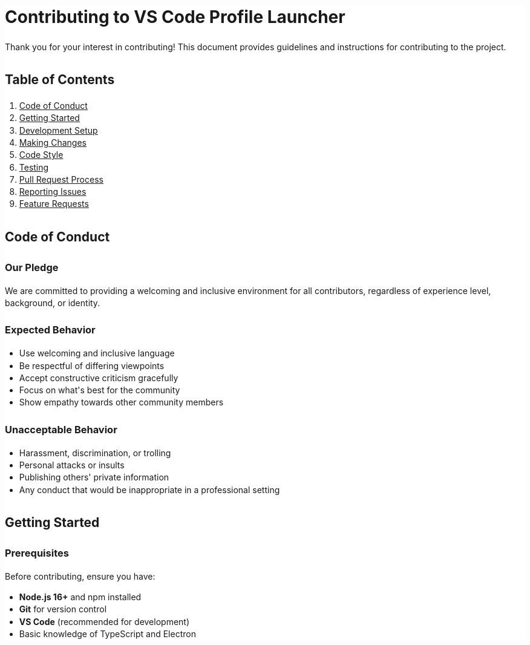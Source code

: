 # Contributing to VS Code Profile Launcher

Thank you for your interest in contributing! This document provides guidelines and instructions for contributing to the project.

## Table of Contents

1. [Code of Conduct](#code-of-conduct)
2. [Getting Started](#getting-started)
3. [Development Setup](#development-setup)
4. [Making Changes](#making-changes)
5. [Code Style](#code-style)
6. [Testing](#testing)
7. [Pull Request Process](#pull-request-process)
8. [Reporting Issues](#reporting-issues)
9. [Feature Requests](#feature-requests)

## Code of Conduct

### Our Pledge

We are committed to providing a welcoming and inclusive environment for all contributors, regardless of experience level, background, or identity.

### Expected Behavior

- Use welcoming and inclusive language
- Be respectful of differing viewpoints
- Accept constructive criticism gracefully
- Focus on what's best for the community
- Show empathy towards other community members

### Unacceptable Behavior

- Harassment, discrimination, or trolling
- Personal attacks or insults
- Publishing others' private information
- Any conduct that would be inappropriate in a professional setting

## Getting Started

### Prerequisites

Before contributing, ensure you have:

- **Node.js 16+** and npm installed
- **Git** for version control
- **VS Code** (recommended for development)
- Basic knowledge of TypeScript and Electron
